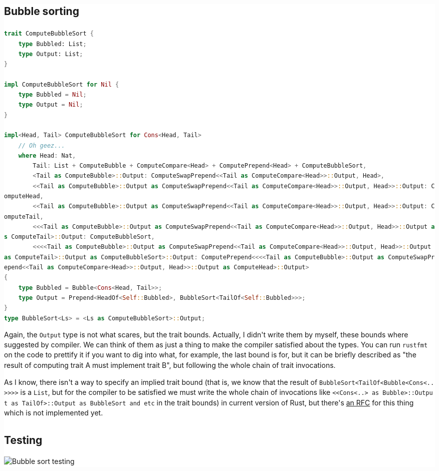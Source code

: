 ## Bubble sorting

```rust
trait ComputeBubbleSort {
    type Bubbled: List;
    type Output: List;
}

impl ComputeBubbleSort for Nil {
    type Bubbled = Nil;
    type Output = Nil;
}

impl<Head, Tail> ComputeBubbleSort for Cons<Head, Tail>
	// Oh geez...
    where Head: Nat,
        Tail: List + ComputeBubble + ComputeCompare<Head> + ComputePrepend<Head> + ComputeBubbleSort,
        <Tail as ComputeBubble>::Output: ComputeSwapPrepend<<Tail as ComputeCompare<Head>>::Output, Head>,
        <<Tail as ComputeBubble>::Output as ComputeSwapPrepend<<Tail as ComputeCompare<Head>>::Output, Head>>::Output: ComputeHead,
        <<Tail as ComputeBubble>::Output as ComputeSwapPrepend<<Tail as ComputeCompare<Head>>::Output, Head>>::Output: ComputeTail,
        <<<Tail as ComputeBubble>::Output as ComputeSwapPrepend<<Tail as ComputeCompare<Head>>::Output, Head>>::Output as ComputeTail>::Output: ComputeBubbleSort,
        <<<<Tail as ComputeBubble>::Output as ComputeSwapPrepend<<Tail as ComputeCompare<Head>>::Output, Head>>::Output as ComputeTail>::Output as ComputeBubbleSort>::Output: ComputePrepend<<<<Tail as ComputeBubble>::Output as ComputeSwapPrepend<<Tail as ComputeCompare<Head>>::Output, Head>>::Output as ComputeHead>::Output>
{
    type Bubbled = Bubble<Cons<Head, Tail>>;
    type Output = Prepend<HeadOf<Self::Bubbled>, BubbleSort<TailOf<Self::Bubbled>>>;
}
type BubbleSort<Ls> = <Ls as ComputeBubbleSort>::Output;
```
Again, the `Output` type is not what scares, but the trait bounds. Actually, I didn't write them by myself, these bounds where suggested by compiler. We can think of them as just a thing to make the compiler satisfied about the types. You can run `rustfmt` on the code to prettify it if you want to dig into what, for example, the last bound is for, but it can be briefly described as "the result of computing trait A must implement trait B", but following the whole chain of trait invocations.

As I know, there isn't a way to specify an implied trait bound (that is, we know that the result of `BubbleSort<TailOf<Bubble<Cons<..>>>>` is a `List`, but for the compiler to be satisfied we must write the whole chain of invocations like `<<Cons<..> as Bubble>::Output as TailOf>::Output as BubbleSort and etc` in the trait bounds) in current version of Rust, but there's [an RFC](https://rust-lang.github.io/rfcs/2089-implied-bounds.html) for this thing which is not implemented yet.

## Testing

![Bubble sort testing](/blog/static/4aoi43ihq8hmoymm7oys.png)
